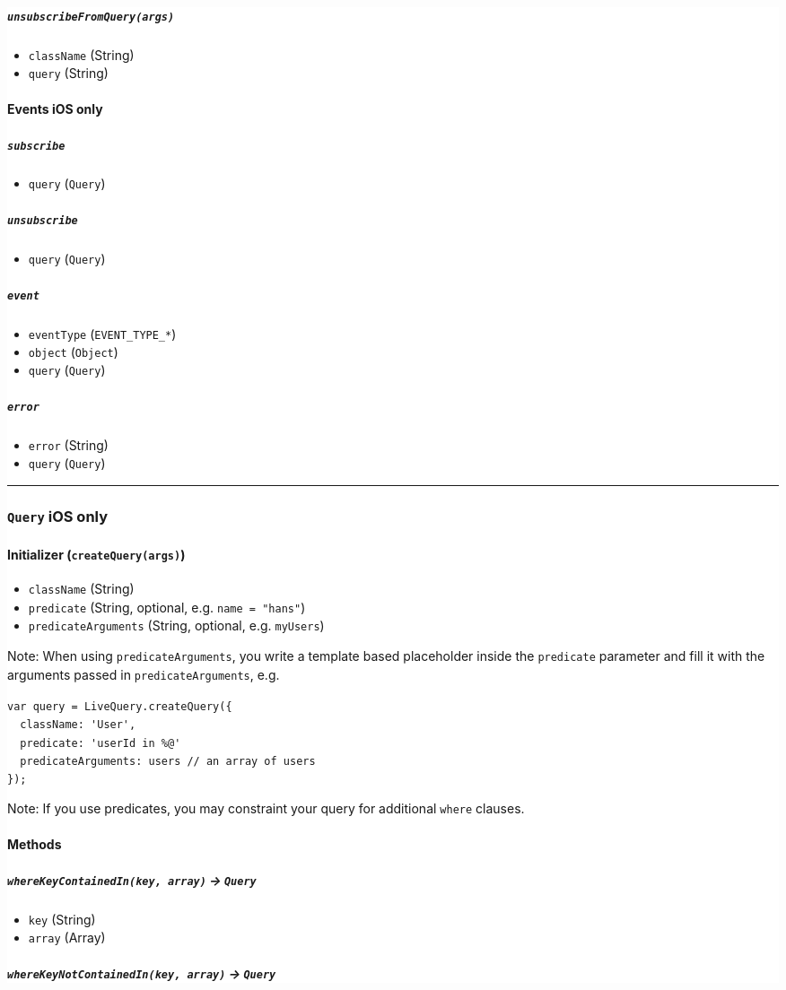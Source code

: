 ##### `unsubscribeFromQuery(args)`

- `className` (String)
- `query` (String)

#### Events **iOS only**

##### `subscribe`

- `query` (`Query`)

##### `unsubscribe`

- `query` (`Query`)

##### `event`

- `eventType` (`EVENT_TYPE_*`)
- `object` (`Object`)
- `query` (`Query`)

##### `error`

- `error` (String)
- `query` (`Query`)

---

### `Query` **iOS only**

#### Initializer (`createQuery(args)`)

- `className` (String)
- `predicate` (String, optional, e.g. `name = "hans"`)
- `predicateArguments` (String, optional, e.g. `myUsers`)

Note: When using `predicateArguments`, you write a template based placeholder inside the `predicate` parameter
and fill it with the arguments passed in `predicateArguments`, e.g.
```
var query = LiveQuery.createQuery({
  className: 'User',
  predicate: 'userId in %@'
  predicateArguments: users // an array of users
});
```

Note: If you use predicates, you may constraint your query for additional `where` clauses.

#### Methods

##### `whereKeyContainedIn(key, array)` -> `Query`

- `key` (String)
- `array` (Array<Any>)

##### `whereKeyNotContainedIn(key, array)` -> `Query`
